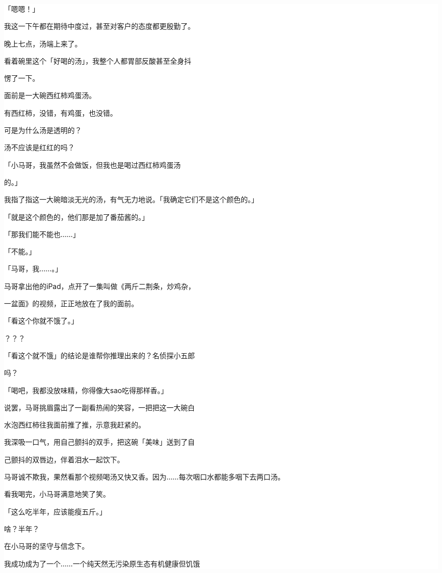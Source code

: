 「嗯嗯！」

我这一下午都在期待中度过，甚至对客户的态度都更殷勤了。

晚上七点，汤端上来了。

看着碗里这个「好喝的汤」，我整个人都胃部反酸甚至全身抖

愣了一下。

面前是一大碗西红柿鸡蛋汤。

有西红柿，没错，有鸡蛋，也没错。

可是为什么汤是透明的？

汤不应该是红红的吗？

「小马哥，我虽然不会做饭，但我也是喝过西红柿鸡蛋汤

的。」

我指了指这一大碗暗淡无光的汤，有气无力地说。「我确定它们不是这个颜色的。」

「就是这个颜色的，他们那是加了番茄酱的。」

「那我们能不能也……」

「不能。」

「马哥，我……。」

马哥拿出他的iPad，点开了一集叫做《两斤二荆条，炒鸡杂，

一盆面》的视频，正正地放在了我的面前。

「看这个你就不饿了。」

？？？

「看这个就不饿」的结论是谁帮你推理出来的？名侦探小五郎

吗？

「喝吧，我都没放味精，你得像大sao吃得那样香。」

说罢，马哥挑眉露出了一副看热闹的笑容，一把把这一大碗白

水泡西红柿往我面前推了推，示意我赶紧的。

我深吸一口气，用自己颤抖的双手，把这碗「美味」送到了自

己颤抖的双唇边，伴着泪水一起饮下。

马哥诚不欺我，果然看那个视频喝汤又快又香。因为……每次咽口水都能多咽下去两口汤。

看我喝完，小马哥满意地笑了笑。

「这么吃半年，应该能瘦五斤。」

啥？半年？

在小马哥的坚守与信念下。

我成功成为了一个……一个纯天然无污染原生态有机健康但饥饿
